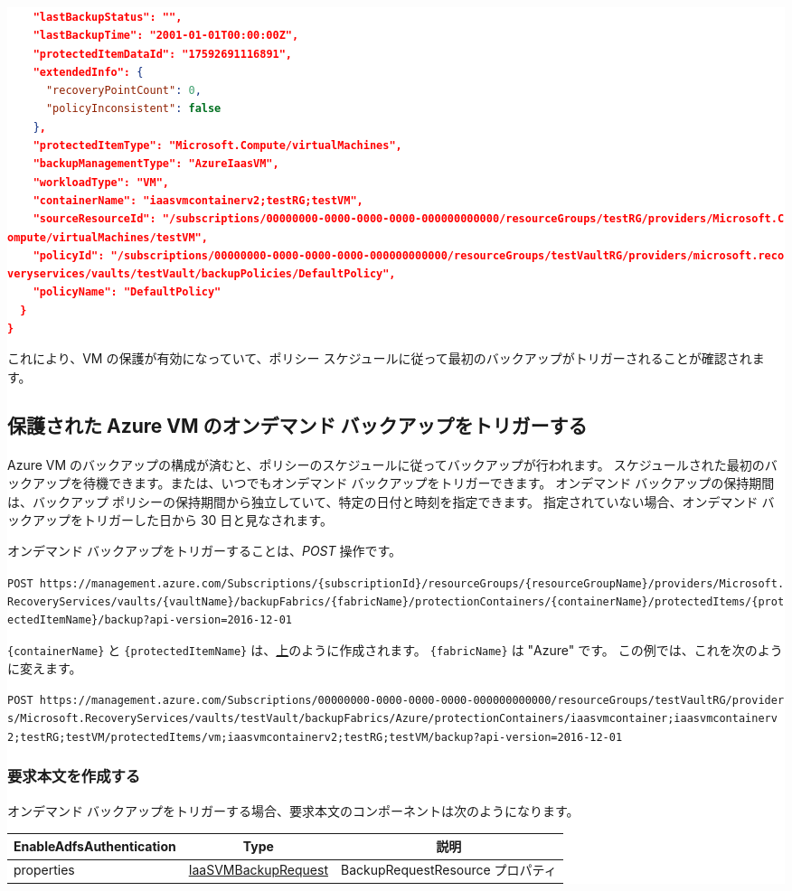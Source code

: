 ```json
    "lastBackupStatus": "",
    "lastBackupTime": "2001-01-01T00:00:00Z",
    "protectedItemDataId": "17592691116891",
    "extendedInfo": {
      "recoveryPointCount": 0,
      "policyInconsistent": false
    },
    "protectedItemType": "Microsoft.Compute/virtualMachines",
    "backupManagementType": "AzureIaasVM",
    "workloadType": "VM",
    "containerName": "iaasvmcontainerv2;testRG;testVM",
    "sourceResourceId": "/subscriptions/00000000-0000-0000-0000-000000000000/resourceGroups/testRG/providers/Microsoft.Compute/virtualMachines/testVM",
    "policyId": "/subscriptions/00000000-0000-0000-0000-000000000000/resourceGroups/testVaultRG/providers/microsoft.recoveryservices/vaults/testVault/backupPolicies/DefaultPolicy",
    "policyName": "DefaultPolicy"
  }
}
```

これにより、VM の保護が有効になっていて、ポリシー スケジュールに従って最初のバックアップがトリガーされることが確認されます。

## <a name="trigger-an-on-demand-backup-for-a-protected-azure-vm"></a>保護された Azure VM のオンデマンド バックアップをトリガーする

Azure VM のバックアップの構成が済むと、ポリシーのスケジュールに従ってバックアップが行われます。 スケジュールされた最初のバックアップを待機できます。または、いつでもオンデマンド バックアップをトリガーできます。 オンデマンド バックアップの保持期間は、バックアップ ポリシーの保持期間から独立していて、特定の日付と時刻を指定できます。 指定されていない場合、オンデマンド バックアップをトリガーした日から 30 日と見なされます。

オンデマンド バックアップをトリガーすることは、*POST* 操作です。

```http
POST https://management.azure.com/Subscriptions/{subscriptionId}/resourceGroups/{resourceGroupName}/providers/Microsoft.RecoveryServices/vaults/{vaultName}/backupFabrics/{fabricName}/protectionContainers/{containerName}/protectedItems/{protectedItemName}/backup?api-version=2016-12-01
```

`{containerName}` と `{protectedItemName}` は、[上](#responses-1)のように作成されます。 `{fabricName}` は "Azure" です。 この例では、これを次のように変えます。

```http
POST https://management.azure.com/Subscriptions/00000000-0000-0000-0000-000000000000/resourceGroups/testVaultRG/providers/Microsoft.RecoveryServices/vaults/testVault/backupFabrics/Azure/protectionContainers/iaasvmcontainer;iaasvmcontainerv2;testRG;testVM/protectedItems/vm;iaasvmcontainerv2;testRG;testVM/backup?api-version=2016-12-01
```

### <a name="create-the-request-body"></a>要求本文を作成する

オンデマンド バックアップをトリガーする場合、要求本文のコンポーネントは次のようになります。

|EnableAdfsAuthentication  |Type  |説明  |
|---------|---------|---------|
|properties     | [IaaSVMBackupRequest](https://docs.microsoft.com/rest/api/backup/backups/trigger#iaasvmbackuprequest)        |BackupRequestResource プロパティ         |
